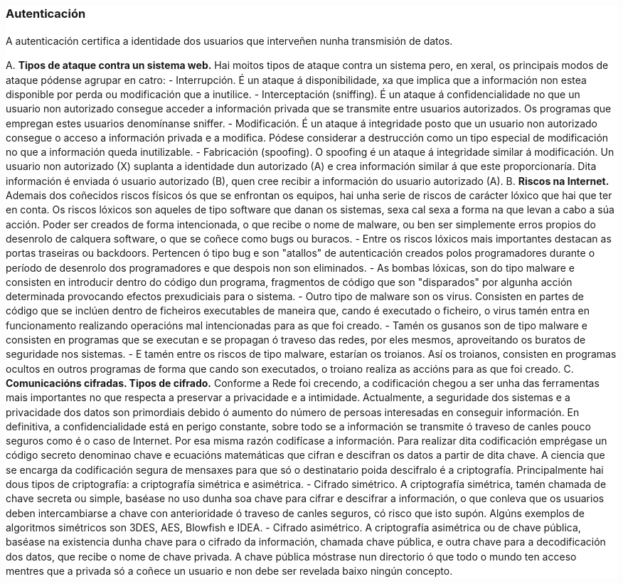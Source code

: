 ### Autenticación
A autenticación certifica a identidade dos usuarios que interveñen nunha transmisión de datos.

  A. **Tipos de ataque contra un sistema web.**
  Hai moitos tipos de ataque contra un sistema pero, en xeral, os principais modos de ataque pódense agrupar en catro:
    - Interrupción.
      É un ataque á disponibilidade, xa que implica que a información non estea disponible por perda ou modificación que a inutilice.
    - Interceptación (sniffing).
      É un ataque á confidencialidade no que un usuario non autorizado consegue acceder a información privada que se transmite entre usuarios autorizados.
      Os programas que empregan estes usuarios denomínanse sniffer.
    - Modificación.
      É un ataque á integridade posto que un usuario non autorizado consegue o acceso a información privada e a modifica. Pódese considerar a destrucción como un tipo especial de modificación no que a información queda inutilizable.
    - Fabricación (spoofing).
      O spoofing é un ataque á integridade similar á modificación. Un usuario non autorizado (X) suplanta a identidade dun autorizado (A) e crea información similar á que este proporcionaría. Dita información é enviada ó usuario autorizado (B), quen cree recibir a información do usuario autorizado (A).
  B. **Riscos na Internet.**
  Ademais dos coñecidos riscos físicos ós que se enfrontan os equipos, hai unha serie de riscos de carácter lóxico que hai que ter en conta. Os riscos lóxicos son aqueles de tipo software que danan os sistemas, sexa cal sexa a forma na que levan a cabo a súa acción. Poder ser creados de forma intencionada, o que recibe o nome de malware, ou ben ser simplemente erros propios do desenrolo de calquera software, o que se coñece como bugs ou buracos.
    - Entre os riscos lóxicos mais importantes destacan as portas traseiras ou backdoors. Pertencen ó tipo bug e son "atallos" de autenticación creados polos programadores durante o período de desenrolo dos programadores e que despois non son eliminados.
    - As bombas lóxicas, son do tipo malware e consisten en introducir dentro do código dun programa, fragmentos de código que son "disparados" por algunha acción determinada provocando efectos prexudiciais para o sistema.
    - Outro tipo de malware son os virus. Consisten en partes de código que se inclúen dentro de ficheiros executables de maneira que, cando é executado o ficheiro, o virus tamén entra en funcionamento realizando operacións mal intencionadas para as que foi creado.
    - Tamén os gusanos son de tipo malware e consisten en programas que se executan e se propagan ó traveso das redes, por eles mesmos, aproveitando os buratos de seguridade nos sistemas.
    - E tamén entre os riscos de tipo malware, estarían os troianos. Así os troianos, consisten en programas ocultos en outros programas de forma que cando son executados, o troiano realiza as accións para as que foi creado.
  C. **Comunicacións cifradas. Tipos de cifrado.**
  Conforme a Rede foi crecendo, a codificación chegou a ser unha das ferramentas mais importantes no que respecta a preservar a privacidade e a intimidade. Actualmente, a seguridade dos sistemas e a privacidade dos datos son primordiais debido ó aumento do número de persoas interesadas en conseguir información. En definitiva, a confidencialidade está en perigo constante, sobre todo se a información se transmite ó traveso de canles pouco seguros como é o caso de Internet.
  Por esa misma razón codifícase a información. Para realizar dita codificación emprégase un código secreto denominao chave e ecuacións matemáticas que cifran e descifran os datos a partir de dita chave.
  A ciencia que se encarga da codificación segura de mensaxes para que só o destinatario poida descifralo é a criptografía. Principalmente hai dous tipos de criptografía: a criptografía simétrica e asimétrica.
    - Cifrado simétrico.
      A criptografía simétrica, tamén chamada de chave secreta ou simple, baséase no uso dunha soa chave para cifrar e descifrar a información, o que conleva que os usuarios deben intercambiarse a chave con anterioridade ó traveso de canles seguros, có risco que isto supón.
      Algúns exemplos de algoritmos simétricos son 3DES, AES, Blowfish e IDEA.
    - Cifrado asimétrico.
      A criptografía asimétrica ou de chave pública, baséase na existencia dunha chave para o cifrado da información, chamada chave pública, e outra chave para a decodificación dos datos, que recibe o nome de chave privada. A chave pública móstrase nun directorio ó que todo o mundo ten acceso mentres que a privada só a coñece un usuario e non debe ser revelada baixo ningún concepto.